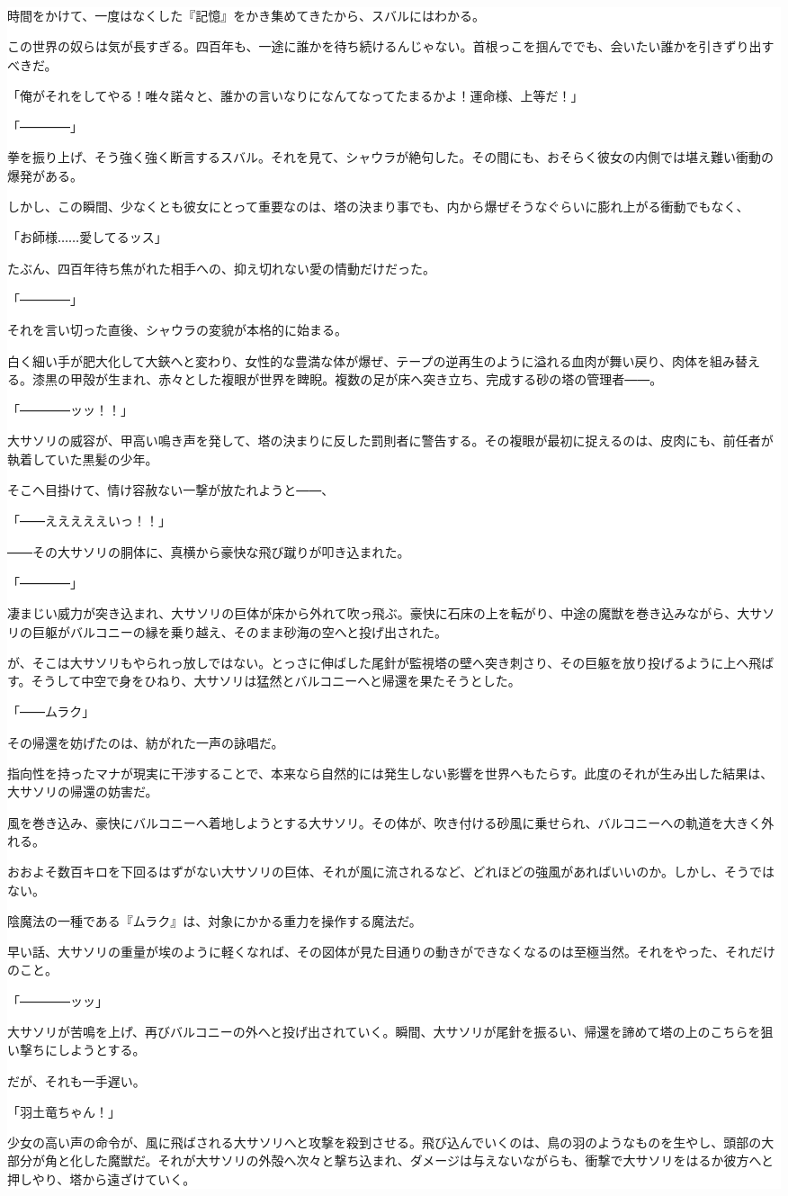 時間をかけて、一度はなくした『記憶』をかき集めてきたから、スバルにはわかる。

この世界の奴らは気が長すぎる。四百年も、一途に誰かを待ち続けるんじゃない。首根っこを掴んででも、会いたい誰かを引きずり出すべきだ。

「俺がそれをしてやる！唯々諾々と、誰かの言いなりになんてなってたまるかよ！運命様、上等だ！」

「――――」

拳を振り上げ、そう強く強く断言するスバル。それを見て、シャウラが絶句した。その間にも、おそらく彼女の内側では堪え難い衝動の爆発がある。

しかし、この瞬間、少なくとも彼女にとって重要なのは、塔の決まり事でも、内から爆ぜそうなぐらいに膨れ上がる衝動でもなく、

「お師様……愛してるッス」

たぶん、四百年待ち焦がれた相手への、抑え切れない愛の情動だけだった。

「――――」

それを言い切った直後、シャウラの変貌が本格的に始まる。

白く細い手が肥大化して大鋏へと変わり、女性的な豊満な体が爆ぜ、テープの逆再生のように溢れる血肉が舞い戻り、肉体を組み替える。漆黒の甲殻が生まれ、赤々とした複眼が世界を睥睨。複数の足が床へ突き立ち、完成する砂の塔の管理者――。

「――――ッッ！！」

大サソリの威容が、甲高い鳴き声を発して、塔の決まりに反した罰則者に警告する。その複眼が最初に捉えるのは、皮肉にも、前任者が執着していた黒髪の少年。

そこへ目掛けて、情け容赦ない一撃が放たれようと――、

「――えええええいっ！！」

――その大サソリの胴体に、真横から豪快な飛び蹴りが叩き込まれた。

「――――」

凄まじい威力が突き込まれ、大サソリの巨体が床から外れて吹っ飛ぶ。豪快に石床の上を転がり、中途の魔獣を巻き込みながら、大サソリの巨躯がバルコニーの縁を乗り越え、そのまま砂海の空へと投げ出された。

が、そこは大サソリもやられっ放しではない。とっさに伸ばした尾針が監視塔の壁へ突き刺さり、その巨躯を放り投げるように上へ飛ばす。そうして中空で身をひねり、大サソリは猛然とバルコニーへと帰還を果たそうとした。

「――ムラク」

その帰還を妨げたのは、紡がれた一声の詠唱だ。

指向性を持ったマナが現実に干渉することで、本来なら自然的には発生しない影響を世界へもたらす。此度のそれが生み出した結果は、大サソリの帰還の妨害だ。

風を巻き込み、豪快にバルコニーへ着地しようとする大サソリ。その体が、吹き付ける砂風に乗せられ、バルコニーへの軌道を大きく外れる。

おおよそ数百キロを下回るはずがない大サソリの巨体、それが風に流されるなど、どれほどの強風があればいいのか。しかし、そうではない。

陰魔法の一種である『ムラク』は、対象にかかる重力を操作する魔法だ。

早い話、大サソリの重量が埃のように軽くなれば、その図体が見た目通りの動きができなくなるのは至極当然。それをやった、それだけのこと。

「――――ッッ」

大サソリが苦鳴を上げ、再びバルコニーの外へと投げ出されていく。瞬間、大サソリが尾針を振るい、帰還を諦めて塔の上のこちらを狙い撃ちにしようとする。

だが、それも一手遅い。

「羽土竜ちゃん！」

少女の高い声の命令が、風に飛ばされる大サソリへと攻撃を殺到させる。飛び込んでいくのは、鳥の羽のようなものを生やし、頭部の大部分が角と化した魔獣だ。それが大サソリの外殻へ次々と撃ち込まれ、ダメージは与えないながらも、衝撃で大サソリをはるか彼方へと押しやり、塔から遠ざけていく。
